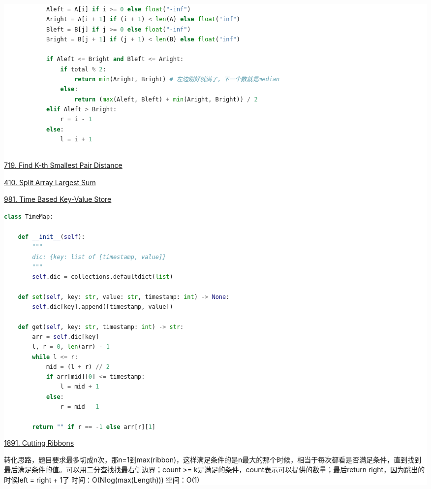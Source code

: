 ```py
            Aleft = A[i] if i >= 0 else float("-inf")
            Aright = A[i + 1] if (i + 1) < len(A) else float("inf")
            Bleft = B[j] if j >= 0 else float("-inf")
            Bright = B[j + 1] if (j + 1) < len(B) else float("inf")
            
            if Aleft <= Bright and Bleft <= Aright:
                if total % 2:
                    return min(Aright, Bright) # 左边刚好就满了，下一个数就是median
                else:
                    return (max(Aleft, Bleft) + min(Aright, Bright)) / 2
            elif Aleft > Bright:
                r = i - 1
            else:
                l = i + 1
            
```

[719. Find K-th Smallest Pair Distance](https://leetcode.com/problems/find-k-th-smallest-pair-distance/)

[410. Split Array Largest Sum](https://leetcode.com/problems/split-array-largest-sum/)

[981. Time Based Key-Value Store](https://leetcode.com/problems/time-based-key-value-store/)

```py
class TimeMap:

    def __init__(self):
        """
        dic: {key: list of [timestamp, value]}
        """
        self.dic = collections.defaultdict(list)

    def set(self, key: str, value: str, timestamp: int) -> None:
        self.dic[key].append([timestamp, value])

    def get(self, key: str, timestamp: int) -> str:
        arr = self.dic[key]
        l, r = 0, len(arr) - 1
        while l <= r:
            mid = (l + r) // 2
            if arr[mid][0] <= timestamp:
                l = mid + 1
            else:
                r = mid - 1
        
        return "" if r == -1 else arr[r][1]
```

[1891. Cutting Ribbons](https://leetcode.com/problems/cutting-ribbons/)

转化思路，题目要求最多切成n次，那n=1到max(ribbon)，这样满足条件的是n最大的那个时候，相当于每次都看是否满足条件，直到找到最后满足条件的值。可以用二分查找找最右侧边界；count >= k是满足的条件，count表示可以提供的数量；最后return right，因为跳出的时候left = right + 1了
时间：O(Nlog(max(Length)))
空间：O(1)
